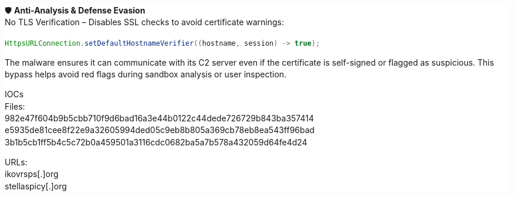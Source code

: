 🛡️ **Anti-Analysis & Defense Evasion**<br>
No TLS Verification – Disables SSL checks to avoid certificate warnings:
```java
HttpsURLConnection.setDefaultHostnameVerifier((hostname, session) -> true);
```
The malware ensures it can communicate with its C2 server even if the certificate is self-signed or flagged as suspicious. This bypass helps avoid red flags during sandbox analysis or user inspection.

IOCs<br>
Files:<br>
982e47f604b9b5cbb710f9d6bad16a3e44b0122c44dede726729b843ba357414
e5935de81cee8f22e9a32605994ded05c9eb8b805a369cb78eb8ea543ff96bad
3b1b5cb1ff5b4c5c72b0a459501a3116cdc0682ba5a7b578a432059d64fe4d24

URLs:<br>
ikovrsps[.]org<br>
stellaspicy[.]org
